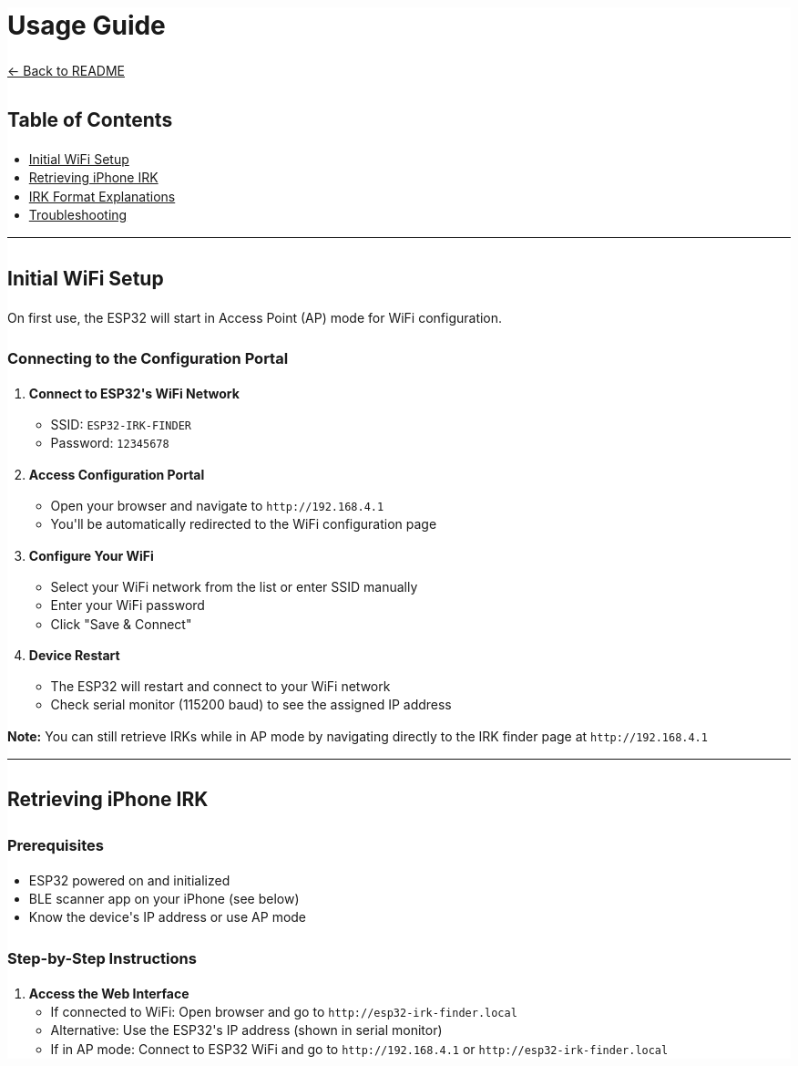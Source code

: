 # Usage Guide

[← Back to README](../README.md)

## Table of Contents
- [Initial WiFi Setup](#initial-wifi-setup)
- [Retrieving iPhone IRK](#retrieving-iphone-irk)
- [IRK Format Explanations](#irk-format-explanations)
- [Troubleshooting](#troubleshooting)

---

## Initial WiFi Setup

On first use, the ESP32 will start in Access Point (AP) mode for WiFi configuration.

### Connecting to the Configuration Portal

1. **Connect to ESP32's WiFi Network**
   - SSID: `ESP32-IRK-FINDER`
   - Password: `12345678`

2. **Access Configuration Portal**
   - Open your browser and navigate to `http://192.168.4.1`
   - You'll be automatically redirected to the WiFi configuration page

3. **Configure Your WiFi**
   - Select your WiFi network from the list or enter SSID manually
   - Enter your WiFi password
   - Click "Save & Connect"

4. **Device Restart**
   - The ESP32 will restart and connect to your WiFi network
   - Check serial monitor (115200 baud) to see the assigned IP address

**Note:** You can still retrieve IRKs while in AP mode by navigating directly to the IRK finder page at `http://192.168.4.1`

---

## Retrieving iPhone IRK

### Prerequisites
- ESP32 powered on and initialized
- BLE scanner app on your iPhone (see below)
- Know the device's IP address or use AP mode

### Step-by-Step Instructions

1. **Access the Web Interface**
   - If connected to WiFi: Open browser and go to `http://esp32-irk-finder.local`
   - Alternative: Use the ESP32's IP address (shown in serial monitor)
   - If in AP mode: Connect to ESP32 WiFi and go to `http://192.168.4.1` or `http://esp32-irk-finder.local`
